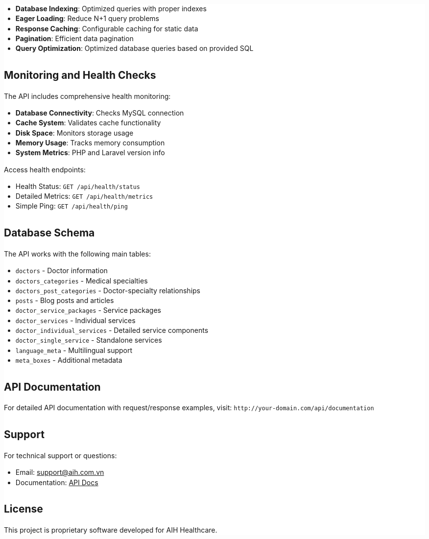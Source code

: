 - **Database Indexing**: Optimized queries with proper indexes
- **Eager Loading**: Reduce N+1 query problems
- **Response Caching**: Configurable caching for static data
- **Pagination**: Efficient data pagination
- **Query Optimization**: Optimized database queries based on provided SQL

## Monitoring and Health Checks

The API includes comprehensive health monitoring:

- **Database Connectivity**: Checks MySQL connection
- **Cache System**: Validates cache functionality
- **Disk Space**: Monitors storage usage
- **Memory Usage**: Tracks memory consumption
- **System Metrics**: PHP and Laravel version info

Access health endpoints:
- Health Status: `GET /api/health/status`
- Detailed Metrics: `GET /api/health/metrics`
- Simple Ping: `GET /api/health/ping`

## Database Schema

The API works with the following main tables:
- `doctors` - Doctor information
- `doctors_categories` - Medical specialties
- `doctors_post_categories` - Doctor-specialty relationships
- `posts` - Blog posts and articles
- `doctor_service_packages` - Service packages
- `doctor_services` - Individual services
- `doctor_individual_services` - Detailed service components
- `doctor_single_service` - Standalone services
- `language_meta` - Multilingual support
- `meta_boxes` - Additional metadata

## API Documentation

For detailed API documentation with request/response examples, visit:
`http://your-domain.com/api/documentation`

## Support

For technical support or questions:
- Email: support@aih.com.vn
- Documentation: [API Docs](http://your-domain.com/api/documentation)

## License

This project is proprietary software developed for AIH Healthcare.
